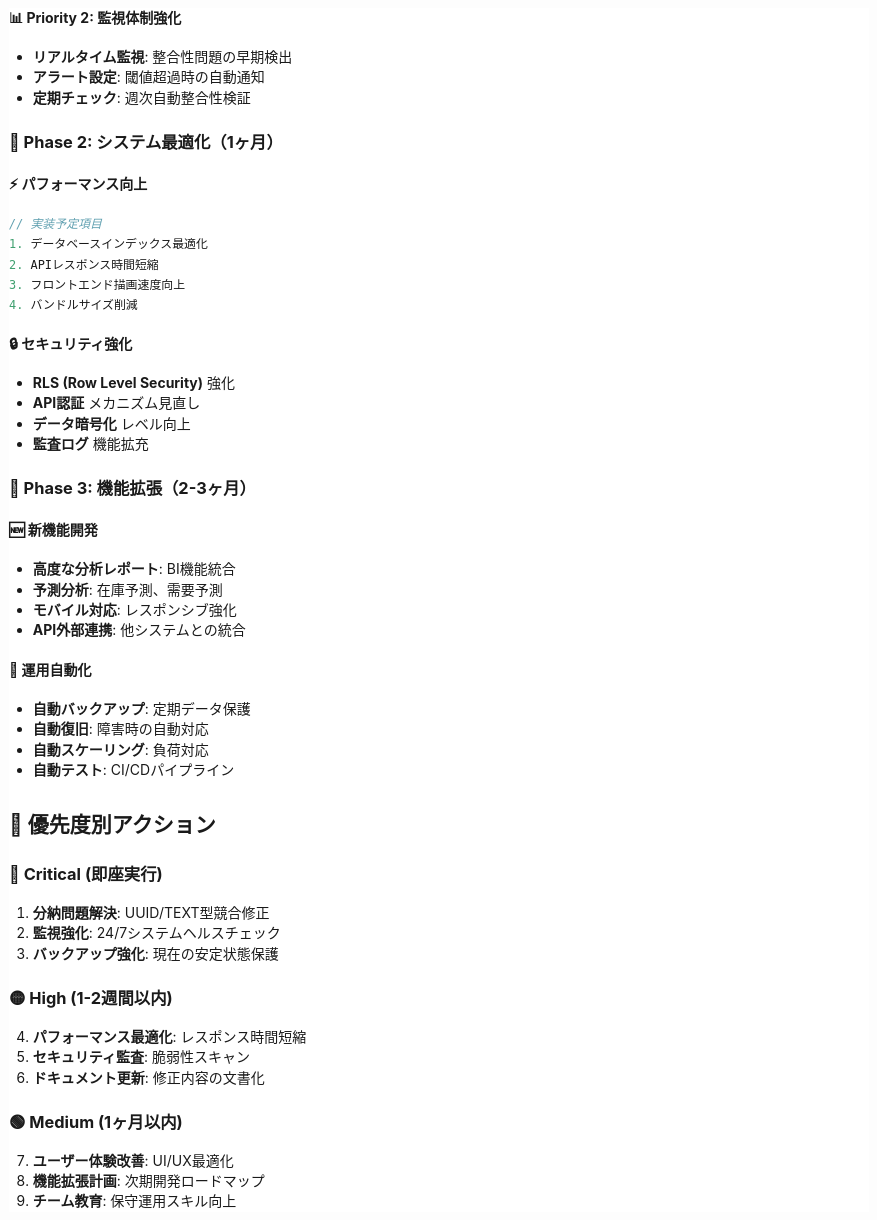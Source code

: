 #### 📊 **Priority 2: 監視体制強化**
- **リアルタイム監視**: 整合性問題の早期検出
- **アラート設定**: 閾値超過時の自動通知
- **定期チェック**: 週次自動整合性検証

### 📅 Phase 2: システム最適化（1ヶ月）

#### ⚡ **パフォーマンス向上**
```typescript
// 実装予定項目
1. データベースインデックス最適化
2. APIレスポンス時間短縮
3. フロントエンド描画速度向上
4. バンドルサイズ削減
```

#### 🔒 **セキュリティ強化**
- **RLS (Row Level Security)** 強化
- **API認証** メカニズム見直し
- **データ暗号化** レベル向上
- **監査ログ** 機能拡充

### 📅 Phase 3: 機能拡張（2-3ヶ月）

#### 🆕 **新機能開発**
- **高度な分析レポート**: BI機能統合
- **予測分析**: 在庫予測、需要予測
- **モバイル対応**: レスポンシブ強化
- **API外部連携**: 他システムとの統合

#### 🔄 **運用自動化**
- **自動バックアップ**: 定期データ保護
- **自動復旧**: 障害時の自動対応
- **自動スケーリング**: 負荷対応
- **自動テスト**: CI/CDパイプライン

## 🎯 優先度別アクション

### 🔴 **Critical (即座実行)**
1. **分納問題解決**: UUID/TEXT型競合修正
2. **監視強化**: 24/7システムヘルスチェック
3. **バックアップ強化**: 現在の安定状態保護

### 🟡 **High (1-2週間以内)**
4. **パフォーマンス最適化**: レスポンス時間短縮
5. **セキュリティ監査**: 脆弱性スキャン
6. **ドキュメント更新**: 修正内容の文書化

### 🟢 **Medium (1ヶ月以内)**
7. **ユーザー体験改善**: UI/UX最適化
8. **機能拡張計画**: 次期開発ロードマップ
9. **チーム教育**: 保守運用スキル向上
